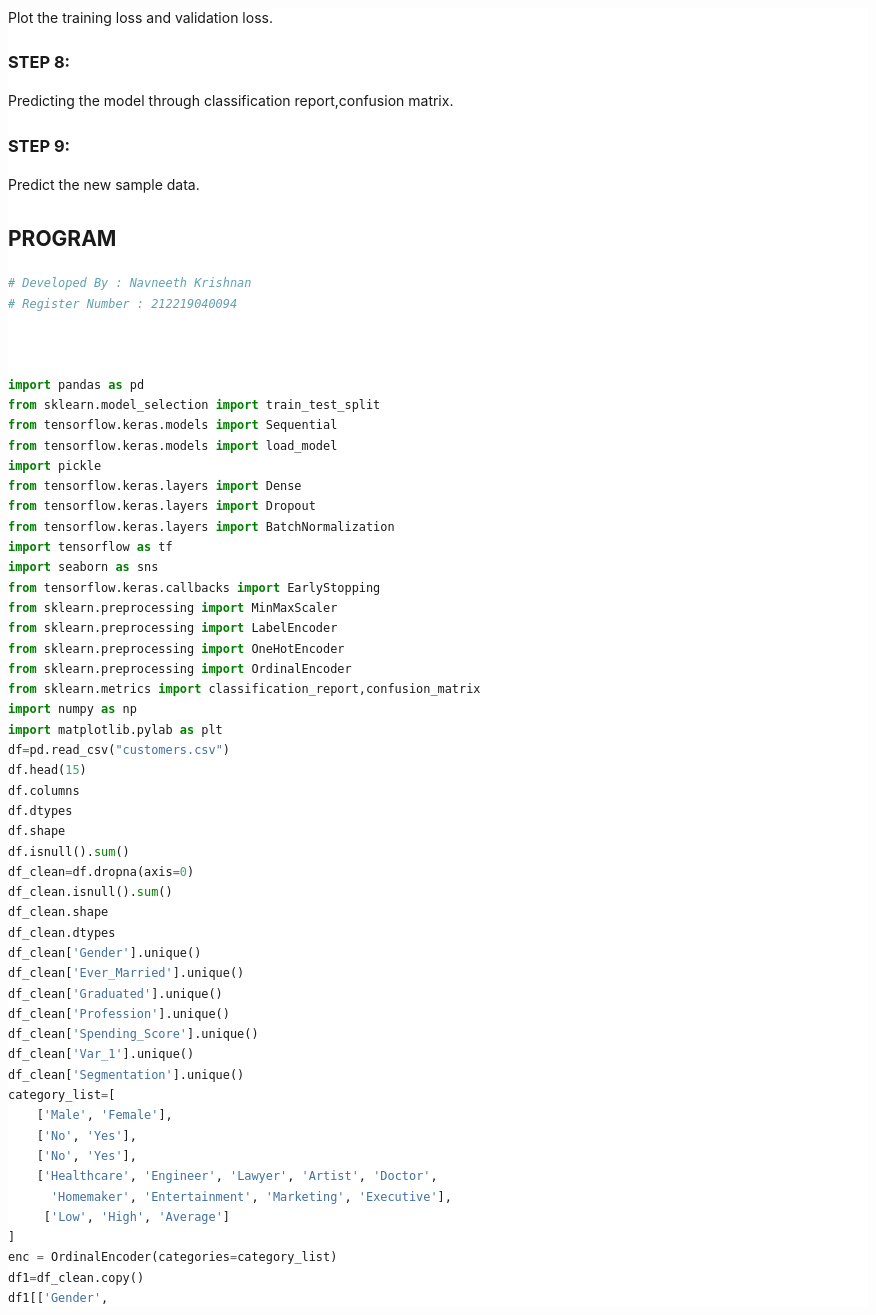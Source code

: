 Plot the training loss and validation loss.

### STEP 8:

Predicting the model through classification report,confusion matrix.

### STEP 9:

Predict the new sample data.

## PROGRAM
```python
# Developed By : Navneeth Krishnan
# Register Number : 212219040094



import pandas as pd
from sklearn.model_selection import train_test_split
from tensorflow.keras.models import Sequential
from tensorflow.keras.models import load_model
import pickle
from tensorflow.keras.layers import Dense
from tensorflow.keras.layers import Dropout
from tensorflow.keras.layers import BatchNormalization
import tensorflow as tf
import seaborn as sns
from tensorflow.keras.callbacks import EarlyStopping
from sklearn.preprocessing import MinMaxScaler
from sklearn.preprocessing import LabelEncoder
from sklearn.preprocessing import OneHotEncoder
from sklearn.preprocessing import OrdinalEncoder
from sklearn.metrics import classification_report,confusion_matrix
import numpy as np
import matplotlib.pylab as plt
df=pd.read_csv("customers.csv")
df.head(15)
df.columns
df.dtypes
df.shape
df.isnull().sum()
df_clean=df.dropna(axis=0)
df_clean.isnull().sum()
df_clean.shape
df_clean.dtypes
df_clean['Gender'].unique()
df_clean['Ever_Married'].unique()
df_clean['Graduated'].unique()
df_clean['Profession'].unique()
df_clean['Spending_Score'].unique()
df_clean['Var_1'].unique()
df_clean['Segmentation'].unique()
category_list=[
    ['Male', 'Female'],
    ['No', 'Yes'],
    ['No', 'Yes'],
    ['Healthcare', 'Engineer', 'Lawyer', 'Artist', 'Doctor',
      'Homemaker', 'Entertainment', 'Marketing', 'Executive'],
     ['Low', 'High', 'Average']
]
enc = OrdinalEncoder(categories=category_list)
df1=df_clean.copy()
df1[['Gender',
```